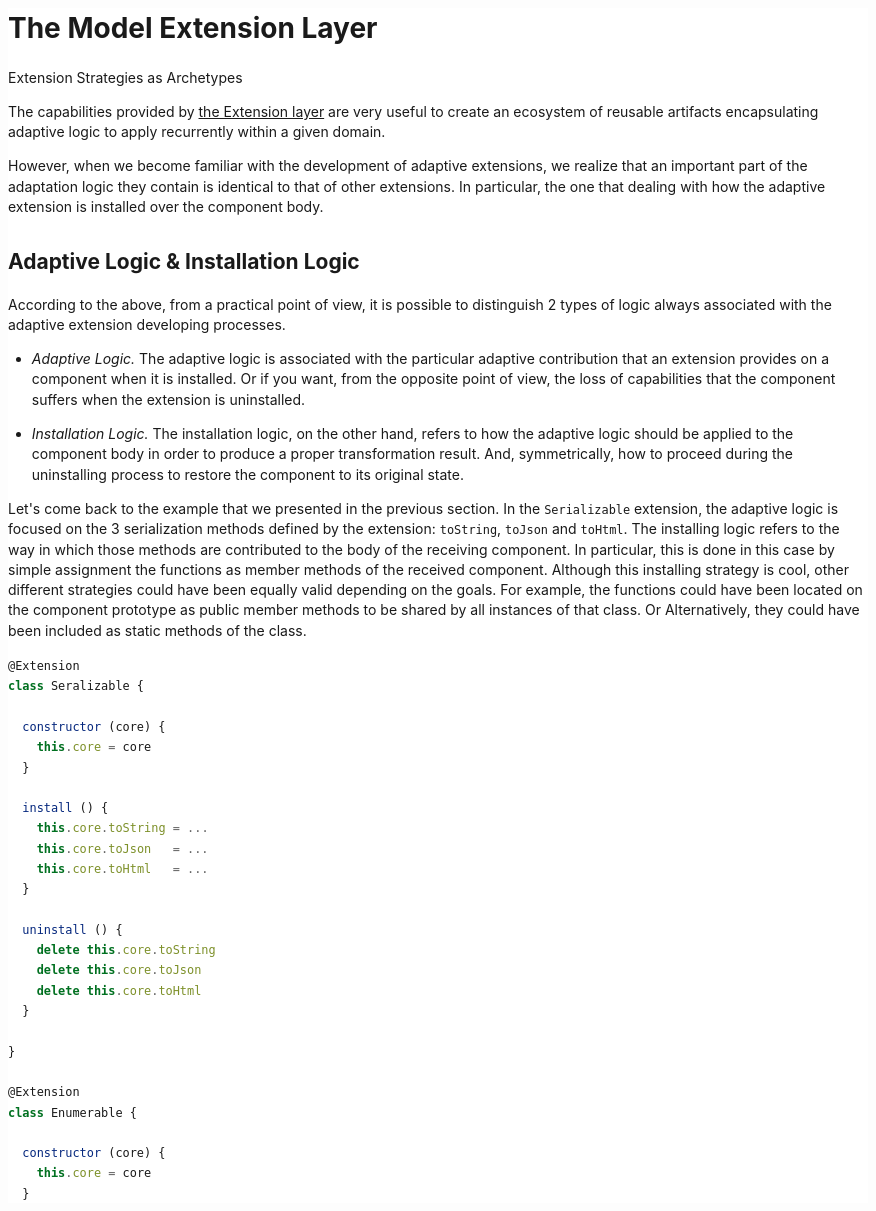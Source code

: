 # The Model Extension Layer

<p class="lead">Extension Strategies as Archetypes</p>

The capabilities provided by [the Extension layer](#Architecture:Extension) are very useful to create an ecosystem of reusable artifacts encapsulating adaptive logic to apply recurrently within a given domain.

However, when we become familiar with the development of adaptive extensions, we realize that an important part of the adaptation logic they contain is identical to that of other extensions. In particular, the one that dealing with how the adaptive extension is installed over the component body.

## Adaptive Logic & Installation Logic

According to the above, from a practical point of view, it is possible to distinguish 2 types of logic always associated with the adaptive extension developing processes.

 - *Adaptive Logic.* The adaptive logic is associated with the particular adaptive contribution that an extension provides on a component when it is installed. Or if you want, from the opposite point of view, the loss of capabilities that the component suffers when the extension is uninstalled.

 - *Installation Logic.* The installation logic, on the other hand, refers to how the adaptive logic should be applied to the component body in order to produce a proper transformation result. And, symmetrically, how to proceed during the uninstalling process to restore the component to its original state.

Let's come back to the example that we presented in the previous section. In the `Serializable` extension, the adaptive logic is focused on the 3 serialization methods defined by the extension: `toString`, `toJson` and `toHtml`. The installing logic refers to the way in which those methods are contributed to the body of the receiving component. In particular, this is done in this case by simple assignment the functions as member methods of the received component. Although this installing strategy is cool, other different strategies could have been equally valid depending on the goals. For example, the functions could have been located on the component prototype as public member methods to be shared by all instances of that class. Or Alternatively, they could have been included as static methods of the class.

```JavaScript
@Extension
class Seralizable {

  constructor (core) {
    this.core = core
  }

  install () {
    this.core.toString = ...
    this.core.toJson   = ...
    this.core.toHtml   = ...
  }

  uninstall () {
    delete this.core.toString
    delete this.core.toJson
    delete this.core.toHtml
  }

}

@Extension
class Enumerable {

  constructor (core) {
    this.core = core
  }

```